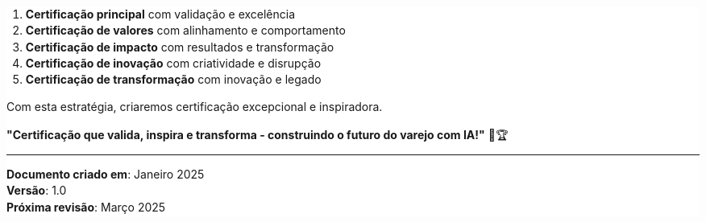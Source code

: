 1. **Certificação principal** com validação e excelência
2. **Certificação de valores** com alinhamento e comportamento
3. **Certificação de impacto** com resultados e transformação
4. **Certificação de inovação** com criatividade e disrupção
5. **Certificação de transformação** com inovação e legado

Com esta estratégia, criaremos certificação excepcional e inspiradora.

**"Certificação que valida, inspira e transforma - construindo o futuro do varejo com IA!"** 🚀🏆

---

**Documento criado em**: Janeiro 2025  
**Versão**: 1.0  
**Próxima revisão**: Março 2025
